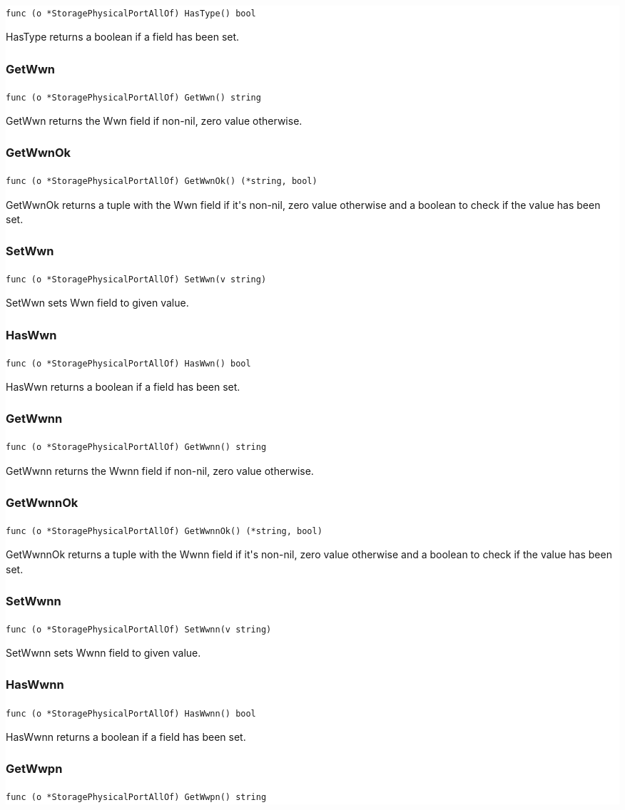 `func (o *StoragePhysicalPortAllOf) HasType() bool`

HasType returns a boolean if a field has been set.

### GetWwn

`func (o *StoragePhysicalPortAllOf) GetWwn() string`

GetWwn returns the Wwn field if non-nil, zero value otherwise.

### GetWwnOk

`func (o *StoragePhysicalPortAllOf) GetWwnOk() (*string, bool)`

GetWwnOk returns a tuple with the Wwn field if it's non-nil, zero value otherwise
and a boolean to check if the value has been set.

### SetWwn

`func (o *StoragePhysicalPortAllOf) SetWwn(v string)`

SetWwn sets Wwn field to given value.

### HasWwn

`func (o *StoragePhysicalPortAllOf) HasWwn() bool`

HasWwn returns a boolean if a field has been set.

### GetWwnn

`func (o *StoragePhysicalPortAllOf) GetWwnn() string`

GetWwnn returns the Wwnn field if non-nil, zero value otherwise.

### GetWwnnOk

`func (o *StoragePhysicalPortAllOf) GetWwnnOk() (*string, bool)`

GetWwnnOk returns a tuple with the Wwnn field if it's non-nil, zero value otherwise
and a boolean to check if the value has been set.

### SetWwnn

`func (o *StoragePhysicalPortAllOf) SetWwnn(v string)`

SetWwnn sets Wwnn field to given value.

### HasWwnn

`func (o *StoragePhysicalPortAllOf) HasWwnn() bool`

HasWwnn returns a boolean if a field has been set.

### GetWwpn

`func (o *StoragePhysicalPortAllOf) GetWwpn() string`
